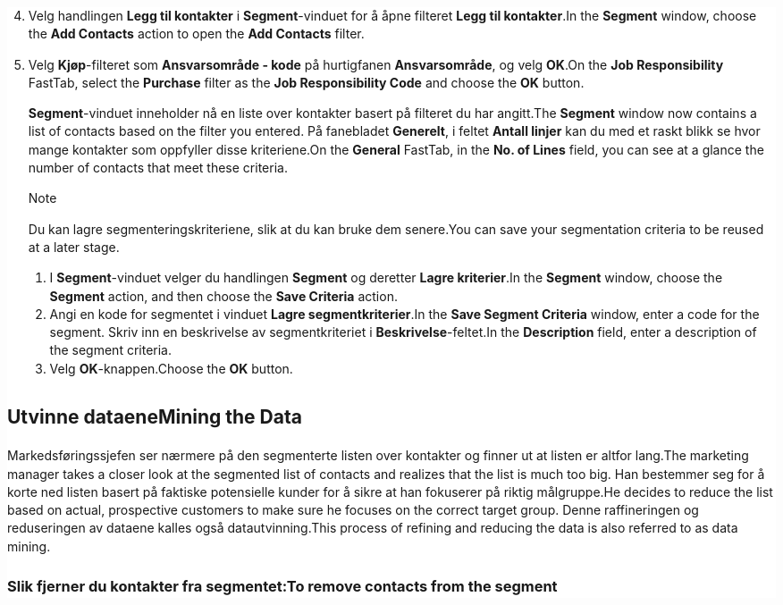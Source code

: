 4.  <span data-ttu-id="ed40d-159">Velg handlingen **Legg til kontakter** i **Segment**-vinduet for å åpne filteret **Legg til kontakter**.</span><span class="sxs-lookup"><span data-stu-id="ed40d-159">In the **Segment** window, choose the **Add Contacts** action to open the **Add Contacts** filter.</span></span>  
5.  <span data-ttu-id="ed40d-160">Velg **Kjøp**-filteret som **Ansvarsområde - kode** på hurtigfanen **Ansvarsområde**, og velg **OK**.</span><span class="sxs-lookup"><span data-stu-id="ed40d-160">On the **Job Responsibility** FastTab, select the **Purchase** filter as the **Job Responsibility Code** and choose the **OK** button.</span></span>  

     <span data-ttu-id="ed40d-161">**Segment**-vinduet inneholder nå en liste over kontakter basert på filteret du har angitt.</span><span class="sxs-lookup"><span data-stu-id="ed40d-161">The **Segment** window now contains a list of contacts based on the filter you entered.</span></span> <span data-ttu-id="ed40d-162">På fanebladet **Generelt**, i feltet **Antall linjer** kan du med et raskt blikk se hvor mange kontakter som oppfyller disse kriteriene.</span><span class="sxs-lookup"><span data-stu-id="ed40d-162">On the **General** FastTab, in the **No. of Lines** field, you can see at a glance the number of contacts that meet these criteria.</span></span>  

    > [!NOTE]  
    >  <span data-ttu-id="ed40d-163">Du kan lagre segmenteringskriteriene, slik at du kan bruke dem senere.</span><span class="sxs-lookup"><span data-stu-id="ed40d-163">You can save your segmentation criteria to be reused at a later stage.</span></span>

    1.  <span data-ttu-id="ed40d-164">I **Segment**-vinduet velger du handlingen **Segment** og deretter **Lagre kriterier**.</span><span class="sxs-lookup"><span data-stu-id="ed40d-164">In the **Segment** window, choose the **Segment** action, and then choose the **Save Criteria** action.</span></span>  
    2.  <span data-ttu-id="ed40d-165">Angi en kode for segmentet i vinduet **Lagre segmentkriterier**.</span><span class="sxs-lookup"><span data-stu-id="ed40d-165">In the **Save Segment Criteria** window, enter a code for the segment.</span></span> <span data-ttu-id="ed40d-166">Skriv inn en beskrivelse av segmentkriteriet i **Beskrivelse**-feltet.</span><span class="sxs-lookup"><span data-stu-id="ed40d-166">In the **Description** field, enter a description of the segment criteria.</span></span>
    3.  <span data-ttu-id="ed40d-167">Velg **OK**-knappen.</span><span class="sxs-lookup"><span data-stu-id="ed40d-167">Choose the **OK** button.</span></span>  

## <a name="mining-the-data"></a><span data-ttu-id="ed40d-168">Utvinne dataene</span><span class="sxs-lookup"><span data-stu-id="ed40d-168">Mining the Data</span></span>  
 <span data-ttu-id="ed40d-169">Markedsføringssjefen ser nærmere på den segmenterte listen over kontakter og finner ut at listen er altfor lang.</span><span class="sxs-lookup"><span data-stu-id="ed40d-169">The marketing manager takes a closer look at the segmented list of contacts and realizes that the list is much too big.</span></span> <span data-ttu-id="ed40d-170">Han bestemmer seg for å korte ned listen basert på faktiske potensielle kunder for å sikre at han fokuserer på riktig målgruppe.</span><span class="sxs-lookup"><span data-stu-id="ed40d-170">He decides to reduce the list based on actual, prospective customers to make sure he focuses on the correct target group.</span></span> <span data-ttu-id="ed40d-171">Denne raffineringen og reduseringen av dataene kalles også datautvinning.</span><span class="sxs-lookup"><span data-stu-id="ed40d-171">This process of refining and reducing the data is also referred to as data mining.</span></span>  

### <a name="to-remove-contacts-from-the-segment"></a><span data-ttu-id="ed40d-172">Slik fjerner du kontakter fra segmentet:</span><span class="sxs-lookup"><span data-stu-id="ed40d-172">To remove contacts from the segment</span></span>  
